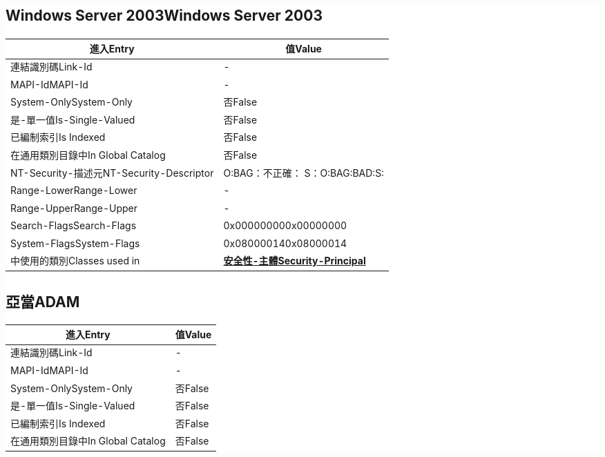## <a name="windows-server-2003"></a><span data-ttu-id="a72a1-156">Windows Server 2003</span><span class="sxs-lookup"><span data-stu-id="a72a1-156">Windows Server 2003</span></span>



| <span data-ttu-id="a72a1-157">進入</span><span class="sxs-lookup"><span data-stu-id="a72a1-157">Entry</span></span> | <span data-ttu-id="a72a1-158">值</span><span class="sxs-lookup"><span data-stu-id="a72a1-158">Value</span></span> |
|------------------------|--------------------------------------------------------------|
| <span data-ttu-id="a72a1-159">連結識別碼</span><span class="sxs-lookup"><span data-stu-id="a72a1-159">Link-Id</span></span>                | \-                                                           |
| <span data-ttu-id="a72a1-160">MAPI-Id</span><span class="sxs-lookup"><span data-stu-id="a72a1-160">MAPI-Id</span></span>                | \-                                                           |
| <span data-ttu-id="a72a1-161">System-Only</span><span class="sxs-lookup"><span data-stu-id="a72a1-161">System-Only</span></span>            | <span data-ttu-id="a72a1-162">否</span><span class="sxs-lookup"><span data-stu-id="a72a1-162">False</span></span>                                                        |
| <span data-ttu-id="a72a1-163">是-單一值</span><span class="sxs-lookup"><span data-stu-id="a72a1-163">Is-Single-Valued</span></span>       | <span data-ttu-id="a72a1-164">否</span><span class="sxs-lookup"><span data-stu-id="a72a1-164">False</span></span>                                                        |
| <span data-ttu-id="a72a1-165">已編制索引</span><span class="sxs-lookup"><span data-stu-id="a72a1-165">Is Indexed</span></span>             | <span data-ttu-id="a72a1-166">否</span><span class="sxs-lookup"><span data-stu-id="a72a1-166">False</span></span>                                                        |
| <span data-ttu-id="a72a1-167">在通用類別目錄中</span><span class="sxs-lookup"><span data-stu-id="a72a1-167">In Global Catalog</span></span>      | <span data-ttu-id="a72a1-168">否</span><span class="sxs-lookup"><span data-stu-id="a72a1-168">False</span></span>                                                        |
| <span data-ttu-id="a72a1-169">NT-Security-描述元</span><span class="sxs-lookup"><span data-stu-id="a72a1-169">NT-Security-Descriptor</span></span> | <span data-ttu-id="a72a1-170">O:BAG：不正確： S：</span><span class="sxs-lookup"><span data-stu-id="a72a1-170">O:BAG:BAD:S:</span></span>                                                 |
| <span data-ttu-id="a72a1-171">Range-Lower</span><span class="sxs-lookup"><span data-stu-id="a72a1-171">Range-Lower</span></span>            | \-                                                           |
| <span data-ttu-id="a72a1-172">Range-Upper</span><span class="sxs-lookup"><span data-stu-id="a72a1-172">Range-Upper</span></span>            | \-                                                           |
| <span data-ttu-id="a72a1-173">Search-Flags</span><span class="sxs-lookup"><span data-stu-id="a72a1-173">Search-Flags</span></span>           | <span data-ttu-id="a72a1-174">0x00000000</span><span class="sxs-lookup"><span data-stu-id="a72a1-174">0x00000000</span></span>                                                   |
| <span data-ttu-id="a72a1-175">System-Flags</span><span class="sxs-lookup"><span data-stu-id="a72a1-175">System-Flags</span></span>           | <span data-ttu-id="a72a1-176">0x08000014</span><span class="sxs-lookup"><span data-stu-id="a72a1-176">0x08000014</span></span>                                                   |
| <span data-ttu-id="a72a1-177">中使用的類別</span><span class="sxs-lookup"><span data-stu-id="a72a1-177">Classes used in</span></span>        | [<span data-ttu-id="a72a1-178">**安全性-主體**</span><span class="sxs-lookup"><span data-stu-id="a72a1-178">**Security-Principal**</span></span>](c-securityprincipal.md)<br/> |



## <a name="adam"></a><span data-ttu-id="a72a1-179">亞當</span><span class="sxs-lookup"><span data-stu-id="a72a1-179">ADAM</span></span>



| <span data-ttu-id="a72a1-180">進入</span><span class="sxs-lookup"><span data-stu-id="a72a1-180">Entry</span></span> | <span data-ttu-id="a72a1-181">值</span><span class="sxs-lookup"><span data-stu-id="a72a1-181">Value</span></span> |
|------------------------|--------------------------------------------------------------|
| <span data-ttu-id="a72a1-182">連結識別碼</span><span class="sxs-lookup"><span data-stu-id="a72a1-182">Link-Id</span></span>                | \-                                                           |
| <span data-ttu-id="a72a1-183">MAPI-Id</span><span class="sxs-lookup"><span data-stu-id="a72a1-183">MAPI-Id</span></span>                | \-                                                           |
| <span data-ttu-id="a72a1-184">System-Only</span><span class="sxs-lookup"><span data-stu-id="a72a1-184">System-Only</span></span>            | <span data-ttu-id="a72a1-185">否</span><span class="sxs-lookup"><span data-stu-id="a72a1-185">False</span></span>                                                        |
| <span data-ttu-id="a72a1-186">是-單一值</span><span class="sxs-lookup"><span data-stu-id="a72a1-186">Is-Single-Valued</span></span>       | <span data-ttu-id="a72a1-187">否</span><span class="sxs-lookup"><span data-stu-id="a72a1-187">False</span></span>                                                        |
| <span data-ttu-id="a72a1-188">已編制索引</span><span class="sxs-lookup"><span data-stu-id="a72a1-188">Is Indexed</span></span>             | <span data-ttu-id="a72a1-189">否</span><span class="sxs-lookup"><span data-stu-id="a72a1-189">False</span></span>                                                        |
| <span data-ttu-id="a72a1-190">在通用類別目錄中</span><span class="sxs-lookup"><span data-stu-id="a72a1-190">In Global Catalog</span></span>      | <span data-ttu-id="a72a1-191">否</span><span class="sxs-lookup"><span data-stu-id="a72a1-191">False</span></span>                                                        |